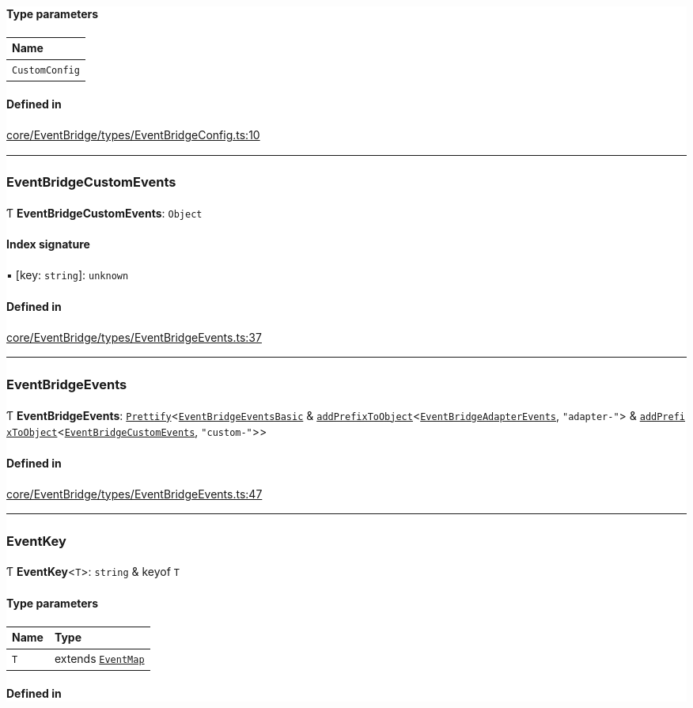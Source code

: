 #### Type parameters

| Name |
| :------ |
| `CustomConfig` |

#### Defined in

[core/EventBridge/types/EventBridgeConfig.ts:10](https://github.com/sebastianwessel/purista/blob/master/packages/core/src/core/EventBridge/types/EventBridgeConfig.ts#L10)

___

### EventBridgeCustomEvents

Ƭ **EventBridgeCustomEvents**: `Object`

#### Index signature

▪ [key: `string`]: `unknown`

#### Defined in

[core/EventBridge/types/EventBridgeEvents.ts:37](https://github.com/sebastianwessel/purista/blob/master/packages/core/src/core/EventBridge/types/EventBridgeEvents.ts#L37)

___

### EventBridgeEvents

Ƭ **EventBridgeEvents**: [`Prettify`](purista_core.md#prettify)<[`EventBridgeEventsBasic`](purista_core.md#eventbridgeeventsbasic) & [`addPrefixToObject`](purista_core.md#addprefixtoobject)<[`EventBridgeAdapterEvents`](purista_core.md#eventbridgeadapterevents), ``"adapter-"``\> & [`addPrefixToObject`](purista_core.md#addprefixtoobject)<[`EventBridgeCustomEvents`](purista_core.md#eventbridgecustomevents), ``"custom-"``\>\>

#### Defined in

[core/EventBridge/types/EventBridgeEvents.ts:47](https://github.com/sebastianwessel/purista/blob/master/packages/core/src/core/EventBridge/types/EventBridgeEvents.ts#L47)

___

### EventKey

Ƭ **EventKey**<`T`\>: `string` & keyof `T`

#### Type parameters

| Name | Type |
| :------ | :------ |
| `T` | extends [`EventMap`](purista_core.md#eventmap) |

#### Defined in
